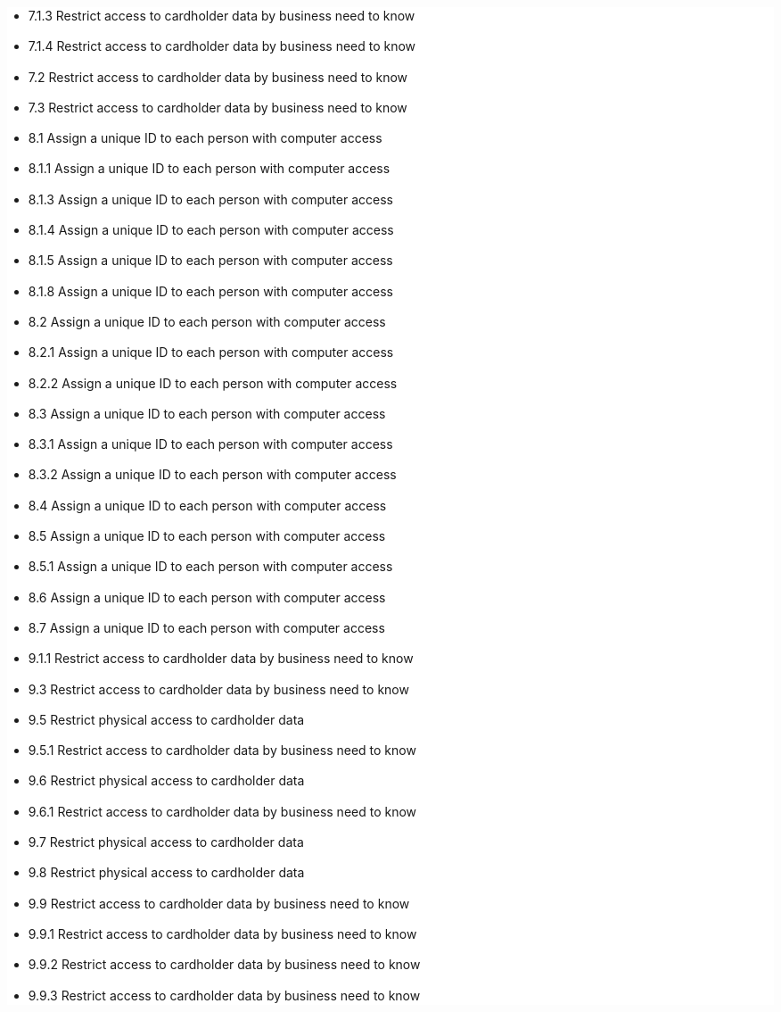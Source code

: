 -   7.1.3 Restrict access to cardholder data by business need to know

-   7.1.4 Restrict access to cardholder data by business need to know

-   7.2 Restrict access to cardholder data by business need to know

-   7.3 Restrict access to cardholder data by business need to know

-   8.1 Assign a unique ID to each person with computer access

-   8.1.1 Assign a unique ID to each person with computer access

-   8.1.3 Assign a unique ID to each person with computer access

-   8.1.4 Assign a unique ID to each person with computer access

-   8.1.5 Assign a unique ID to each person with computer access

-   8.1.8 Assign a unique ID to each person with computer access

-   8.2 Assign a unique ID to each person with computer access

-   8.2.1 Assign a unique ID to each person with computer access

-   8.2.2 Assign a unique ID to each person with computer access

-   8.3 Assign a unique ID to each person with computer access

-   8.3.1 Assign a unique ID to each person with computer access

-   8.3.2 Assign a unique ID to each person with computer access

-   8.4 Assign a unique ID to each person with computer access

-   8.5 Assign a unique ID to each person with computer access

-   8.5.1 Assign a unique ID to each person with computer access

-   8.6 Assign a unique ID to each person with computer access

-   8.7 Assign a unique ID to each person with computer access

-   9.1.1 Restrict access to cardholder data by business need to know

-   9.3 Restrict access to cardholder data by business need to know

-   9.5 Restrict physical access to cardholder data

-   9.5.1 Restrict access to cardholder data by business need to know

-   9.6 Restrict physical access to cardholder data

-   9.6.1 Restrict access to cardholder data by business need to know

-   9.7 Restrict physical access to cardholder data

-   9.8 Restrict physical access to cardholder data

-   9.9 Restrict access to cardholder data by business need to know

-   9.9.1 Restrict access to cardholder data by business need to know

-   9.9.2 Restrict access to cardholder data by business need to know

-   9.9.3 Restrict access to cardholder data by business need to know
